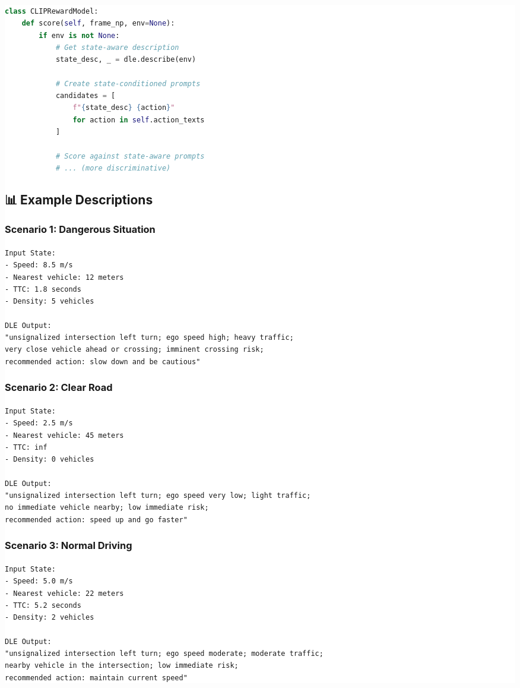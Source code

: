 ```python
class CLIPRewardModel:
    def score(self, frame_np, env=None):
        if env is not None:
            # Get state-aware description
            state_desc, _ = dle.describe(env)
            
            # Create state-conditioned prompts
            candidates = [
                f"{state_desc} {action}"
                for action in self.action_texts
            ]
            
            # Score against state-aware prompts
            # ... (more discriminative)
```

## 📊 Example Descriptions

### Scenario 1: Dangerous Situation
```
Input State:
- Speed: 8.5 m/s
- Nearest vehicle: 12 meters
- TTC: 1.8 seconds
- Density: 5 vehicles

DLE Output:
"unsignalized intersection left turn; ego speed high; heavy traffic; 
very close vehicle ahead or crossing; imminent crossing risk; 
recommended action: slow down and be cautious"
```

### Scenario 2: Clear Road
```
Input State:
- Speed: 2.5 m/s
- Nearest vehicle: 45 meters
- TTC: inf
- Density: 0 vehicles

DLE Output:
"unsignalized intersection left turn; ego speed very low; light traffic; 
no immediate vehicle nearby; low immediate risk; 
recommended action: speed up and go faster"
```

### Scenario 3: Normal Driving
```
Input State:
- Speed: 5.0 m/s
- Nearest vehicle: 22 meters
- TTC: 5.2 seconds
- Density: 2 vehicles

DLE Output:
"unsignalized intersection left turn; ego speed moderate; moderate traffic; 
nearby vehicle in the intersection; low immediate risk; 
recommended action: maintain current speed"
```

